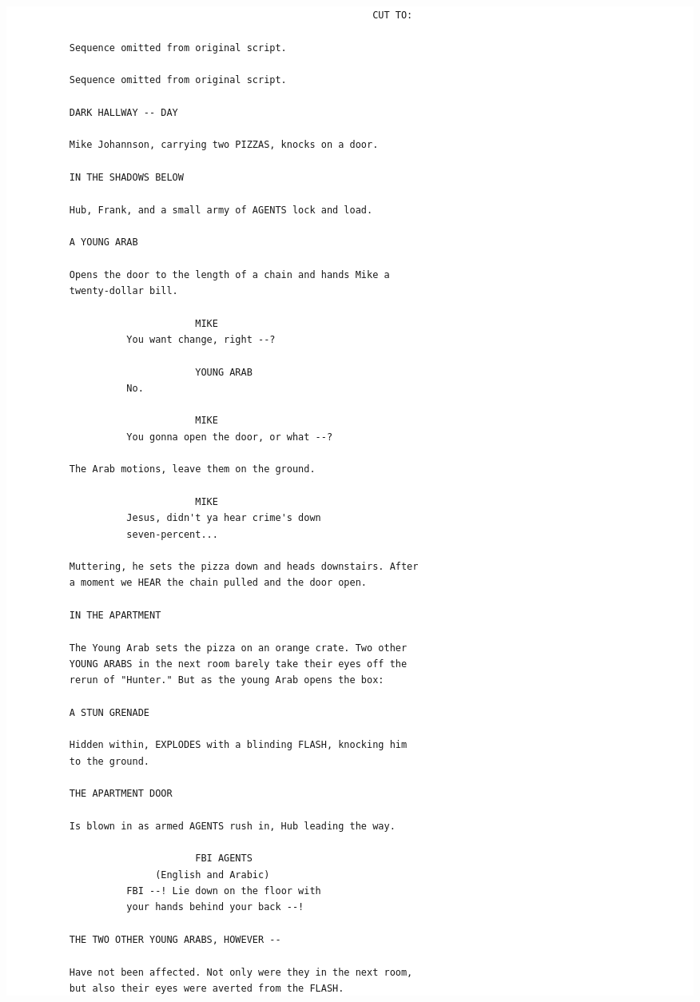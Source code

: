                                                                     CUT TO:

               Sequence omitted from original script.

               Sequence omitted from original script.

               DARK HALLWAY -- DAY

               Mike Johannson, carrying two PIZZAS, knocks on a door.

               IN THE SHADOWS BELOW

               Hub, Frank, and a small army of AGENTS lock and load.

               A YOUNG ARAB

               Opens the door to the length of a chain and hands Mike a 
               twenty-dollar bill.

                                     MIKE
                         You want change, right --?

                                     YOUNG ARAB
                         No.

                                     MIKE
                         You gonna open the door, or what --?

               The Arab motions, leave them on the ground.

                                     MIKE
                         Jesus, didn't ya hear crime's down 
                         seven-percent...

               Muttering, he sets the pizza down and heads downstairs. After 
               a moment we HEAR the chain pulled and the door open.

               IN THE APARTMENT

               The Young Arab sets the pizza on an orange crate. Two other 
               YOUNG ARABS in the next room barely take their eyes off the 
               rerun of "Hunter." But as the young Arab opens the box:

               A STUN GRENADE

               Hidden within, EXPLODES with a blinding FLASH, knocking him 
               to the ground.

               THE APARTMENT DOOR

               Is blown in as armed AGENTS rush in, Hub leading the way.

                                     FBI AGENTS
                              (English and Arabic)
                         FBI --! Lie down on the floor with 
                         your hands behind your back --!

               THE TWO OTHER YOUNG ARABS, HOWEVER --

               Have not been affected. Not only were they in the next room, 
               but also their eyes were averted from the FLASH.

